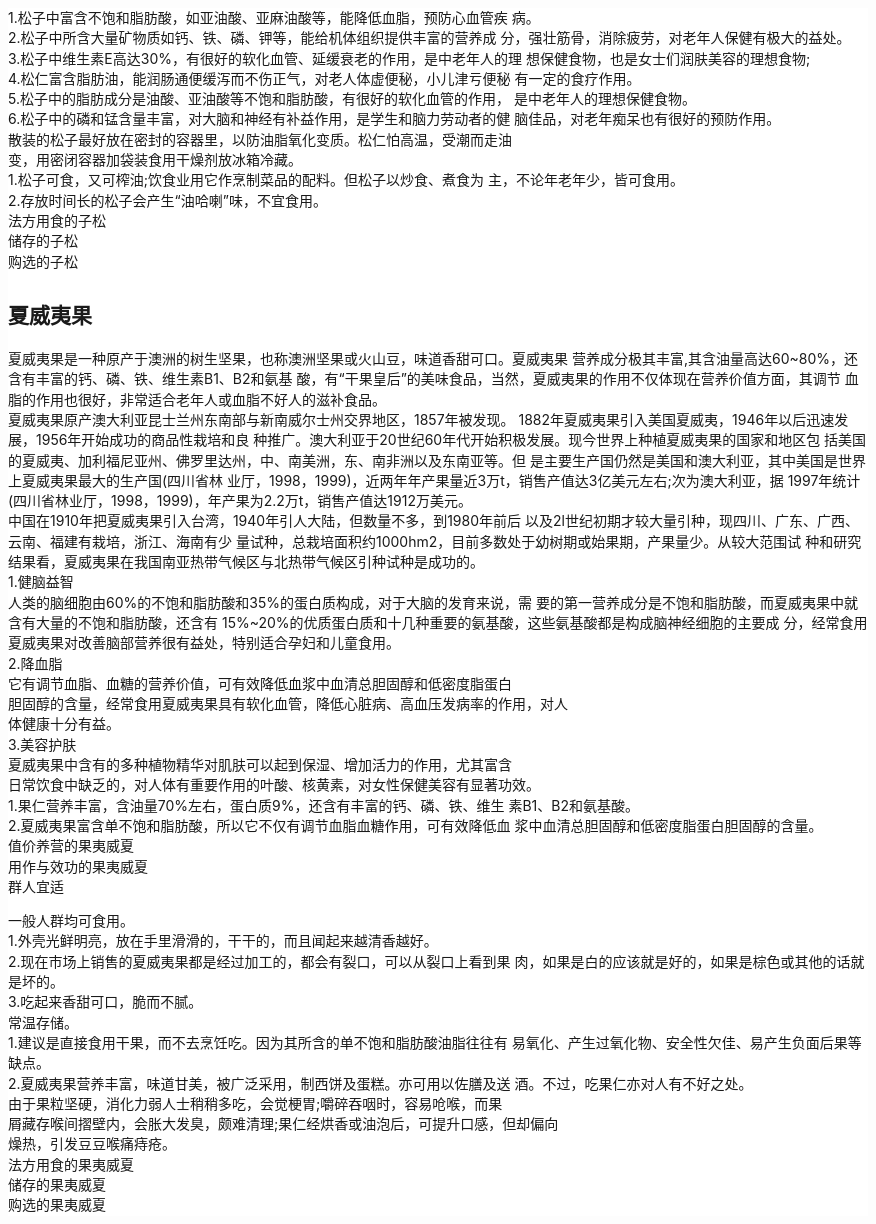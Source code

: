  1.松子中富含不饱和脂肪酸，如亚油酸、亚麻油酸等，能降低血脂，预防心血管疾 病。  
2.松子中所含大量矿物质如钙、铁、磷、钾等，能给机体组织提供丰富的营养成 分，强壮筋骨，消除疲劳，对老年人保健有极大的益处。  
3.松子中维生素E高达30%，有很好的软化血管、延缓衰老的作用，是中老年人的理 想保健食物，也是女士们润肤美容的理想食物;  
4.松仁富含脂肪油，能润肠通便缓泻而不伤正气，对老人体虚便秘，小儿津亏便秘 有一定的食疗作用。  
5.松子中的脂肪成分是油酸、亚油酸等不饱和脂肪酸，有很好的软化血管的作用， 是中老年人的理想保健食物。  
6.松子中的磷和锰含量丰富，对大脑和神经有补益作用，是学生和脑力劳动者的健 脑佳品，对老年痴呆也有很好的预防作用。  
    散装的松子最好放在密封的容器里，以防油脂氧化变质。松仁怕高温，受潮而走油  
变，用密闭容器加袋装食用干燥剂放冰箱冷藏。  
1.松子可食，又可榨油;饮食业用它作烹制菜品的配料。但松子以炒食、煮食为 主，不论年老年少，皆可食用。  
2.存放时间长的松子会产生“油哈喇”味，不宜食用。  
法方用食的子松  
储存的子松  
购选的子松  


## 夏威夷果

 夏威夷果是一种原产于澳洲的树生坚果，也称澳洲坚果或火山豆，味道香甜可口。夏威夷果 营养成分极其丰富,其含油量高达60~80%，还含有丰富的钙、磷、铁、维生素B1、B2和氨基 酸，有“干果皇后”的美味食品，当然，夏威夷果的作用不仅体现在营养价值方面，其调节 血脂的作用也很好，非常适合老年人或血脂不好人的滋补食品。  
夏威夷果原产澳大利亚昆士兰州东南部与新南威尔士州交界地区，1857年被发现。 1882年夏威夷果引入美国夏威夷，1946年以后迅速发展，1956年开始成功的商品性栽培和良 种推广。澳大利亚于20世纪60年代开始积极发展。现今世界上种植夏威夷果的国家和地区包 括美国的夏威夷、加利福尼亚州、佛罗里达州，中、南美洲，东、南非洲以及东南亚等。但 是主要生产国仍然是美国和澳大利亚，其中美国是世界上夏威夷果最大的生产国(四川省林 业厅，1998，1999)，近两年年产果量近3万t，销售产值达3亿美元左右;次为澳大利亚，据 1997年统计(四川省林业厅，1998，1999)，年产果为2.2万t，销售产值达1912万美元。  
中国在1910年把夏威夷果引入台湾，1940年引人大陆，但数量不多，到1980年前后 以及2l世纪初期才较大量引种，现四川、广东、广西、云南、福建有栽培，浙江、海南有少 量试种，总栽培面积约1000hm2，目前多数处于幼树期或始果期，产果量少。从较大范围试 种和研究结果看，夏威夷果在我国南亚热带气候区与北热带气候区引种试种是成功的。  
1.健脑益智  
人类的脑细胞由60%的不饱和脂肪酸和35%的蛋白质构成，对于大脑的发育来说，需 要的第一营养成分是不饱和脂肪酸，而夏威夷果中就含有大量的不饱和脂肪酸，还含有 15%~20%的优质蛋白质和十几种重要的氨基酸，这些氨基酸都是构成脑神经细胞的主要成 分，经常食用夏威夷果对改善脑部营养很有益处，特别适合孕妇和儿童食用。  
2.降血脂  
    它有调节血脂、血糖的营养价值，可有效降低血浆中血清总胆固醇和低密度脂蛋白  
胆固醇的含量，经常食用夏威夷果具有软化血管，降低心脏病、高血压发病率的作用，对人  
体健康十分有益。  
3.美容护肤  
    夏威夷果中含有的多种植物精华对肌肤可以起到保湿、增加活力的作用，尤其富含  
日常饮食中缺乏的，对人体有重要作用的叶酸、核黄素，对女性保健美容有显著功效。  
1.果仁营养丰富，含油量70%左右，蛋白质9%，还含有丰富的钙、磷、铁、维生 素B1、B2和氨基酸。  
2.夏威夷果富含单不饱和脂肪酸，所以它不仅有调节血脂血糖作用，可有效降低血 浆中血清总胆固醇和低密度脂蛋白胆固醇的含量。  
值价养营的果夷威夏  
用作与效功的果夷威夏  
群人宜适  

 一般人群均可食用。  
1.外壳光鲜明亮，放在手里滑滑的，干干的，而且闻起来越清香越好。  
2.现在市场上销售的夏威夷果都是经过加工的，都会有裂口，可以从裂口上看到果 肉，如果是白的应该就是好的，如果是棕色或其他的话就是坏的。  
3.吃起来香甜可口，脆而不腻。  
常温存储。  
1.建议是直接食用干果，而不去烹饪吃。因为其所含的单不饱和脂肪酸油脂往往有 易氧化、产生过氧化物、安全性欠佳、易产生负面后果等缺点。  
2.夏威夷果营养丰富，味道甘美，被广泛采用，制西饼及蛋糕。亦可用以佐膳及送 酒。不过，吃果仁亦对人有不好之处。  
    由于果粒坚硬，消化力弱人士稍稍多吃，会觉梗胃;嚼碎吞咽时，容易呛喉，而果  
屑藏存喉间摺壁内，会胀大发臭，颇难清理;果仁经烘香或油泡后，可提升口感，但却偏向  
燥热，引发豆豆喉痛痔疮。  
法方用食的果夷威夏  
  储存的果夷威夏  
购选的果夷威夏  
